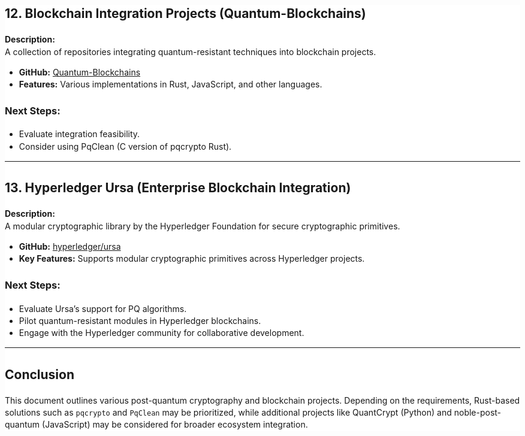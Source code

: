 
## 12. Blockchain Integration Projects (Quantum-Blockchains)
**Description:**  
A collection of repositories integrating quantum-resistant techniques into blockchain projects.

- **GitHub:** [Quantum-Blockchains](https://github.com/Quantum-Blockchains)
- **Features:** Various implementations in Rust, JavaScript, and other languages.

### Next Steps:
- Evaluate integration feasibility.
- Consider using PqClean (C version of pqcrypto Rust).

---

## 13. Hyperledger Ursa (Enterprise Blockchain Integration)
**Description:**  
A modular cryptographic library by the Hyperledger Foundation for secure cryptographic primitives.

- **GitHub:** [hyperledger/ursa](https://github.com/hyperledger/ursa)
- **Key Features:** Supports modular cryptographic primitives across Hyperledger projects.

### Next Steps:
- Evaluate Ursa’s support for PQ algorithms.
- Pilot quantum-resistant modules in Hyperledger blockchains.
- Engage with the Hyperledger community for collaborative development.

---

## Conclusion
This document outlines various post-quantum cryptography and blockchain projects. Depending on the requirements, Rust-based solutions such as `pqcrypto` and `PqClean` may be prioritized, while additional projects like QuantCrypt (Python) and noble-post-quantum (JavaScript) may be considered for broader ecosystem integration.
